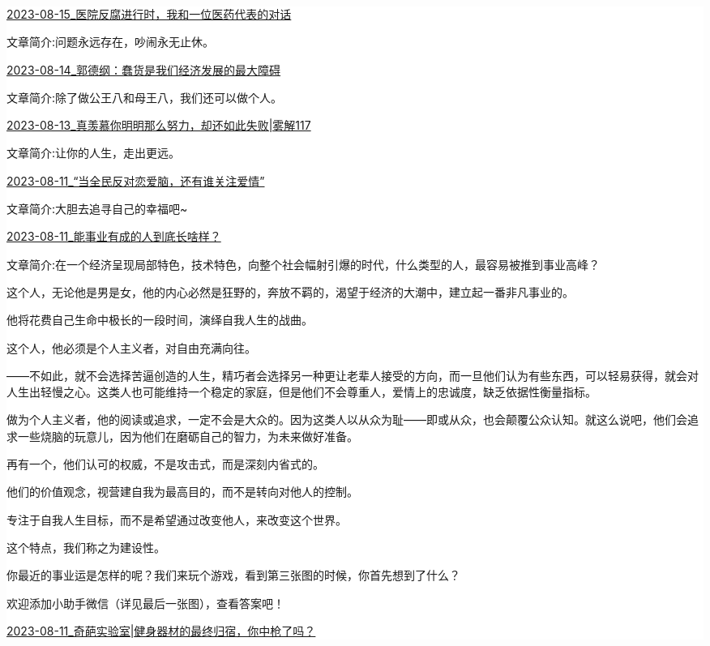 [2023-08-15_医院反腐进行时，我和一位医药代表的对话](http://mp.weixin.qq.com/s?__biz=Mzg5NDk3OTgzNA==&mid=2247617373&idx=1&sn=d8689eecf74c812002be8027b835a5b0&chksm=c01410c8f76399de48adfb75aaf75421f786ce41bc7914cf25c3523ed8804dc20bccccf285f1#rd)

文章简介:问题永远存在，吵闹永无止休。



[2023-08-14_郭德纲：蠢货是我们经济发展的最大障碍](http://mp.weixin.qq.com/s?__biz=Mzg5NDk3OTgzNA==&mid=2247616921&idx=1&sn=b4f2189b1199382e5f2b925b8fdb0267&chksm=c014120cf7639b1a20763ea5b1b14125e18768ae2dace032c275ce3341c97605b515c966700c#rd)

文章简介:除了做公王八和母王八，我们还可以做个人。



[2023-08-13_真羡慕你明明那么努力，却还如此失败|雾解117](http://mp.weixin.qq.com/s?__biz=Mzg5NDk3OTgzNA==&mid=2247616903&idx=1&sn=56c5bf5eb323a146c26e584d69655217&chksm=c0141212f7639b044d5a789127d650236e3c34aa15e02fe40bc9bbffe128e1492bd2fa8f4cc8#rd)

文章简介:让你的人生，走出更远。



[2023-08-11_“当全民反对恋爱脑，还有谁关注爱情”](http://mp.weixin.qq.com/s?__biz=Mzg5NDk3OTgzNA==&mid=2247616893&idx=1&sn=fc0d957296a90b6d3bc15bf00c0dbd17&chksm=c01412e8f7639bfec37cef864a7bd67a461557a4568f418338be514b1f66b16e063ab5e49c42#rd)

文章简介:大胆去追寻自己的幸福吧~



[2023-08-11_能事业有成的人到底长啥样？](http://mp.weixin.qq.com/s?__biz=Mzg5NDk3OTgzNA==&mid=2247616846&idx=1&sn=aca5bd2c45c9ac803a9d1b30d30be1a3&chksm=c01412dbf7639bcdabe5955c7a5813cd8c4e75e37fe375d6474e14596a681990e8befdc3ea1f#rd)

文章简介:在一个经济呈现局部特色，技术特色，向整个社会幅射引爆的时代，什么类型的人，最容易被推到事业高峰？

这个人，无论他是男是女，他的内心必然是狂野的，奔放不羁的，渴望于经济的大潮中，建立起一番非凡事业的。

他将花费自己生命中极长的一段时间，演绎自我人生的战曲。

这个人，他必须是个人主义者，对自由充满向往。

——不如此，就不会选择苦逼创造的人生，精巧者会选择另一种更让老辈人接受的方向，而一旦他们认为有些东西，可以轻易获得，就会对人生出轻慢之心。这类人也可能维持一个稳定的家庭，但是他们不会尊重人，爱情上的忠诚度，缺乏依据性衡量指标。

做为个人主义者，他的阅读或追求，一定不会是大众的。因为这类人以从众为耻——即或从众，也会颠覆公众认知。就这么说吧，他们会追求一些烧脑的玩意儿，因为他们在磨砺自己的智力，为未来做好准备。

再有一个，他们认可的权威，不是攻击式，而是深刻内省式的。

他们的价值观念，视营建自我为最高目的，而不是转向对他人的控制。

专注于自我人生目标，而不是希望通过改变他人，来改变这个世界。

这个特点，我们称之为建设性。

你最近的事业运是怎样的呢？我们来玩个游戏，看到第三张图的时候，你首先想到了什么？

欢迎添加小助手微信（详见最后一张图），查看答案吧！



[2023-08-11_奇葩实验室|健身器材的最终归宿，你中枪了吗？](http://mp.weixin.qq.com/s?__biz=Mzg5NDk3OTgzNA==&mid=2247616846&idx=2&sn=6c2782c0dd9e835610efc1bd2c1d9597&chksm=c01412dbf7639bcd239368a2f2cf9e170c3f49563523d69c1100865a6406c8b4d0b9ff1bc276#rd)
